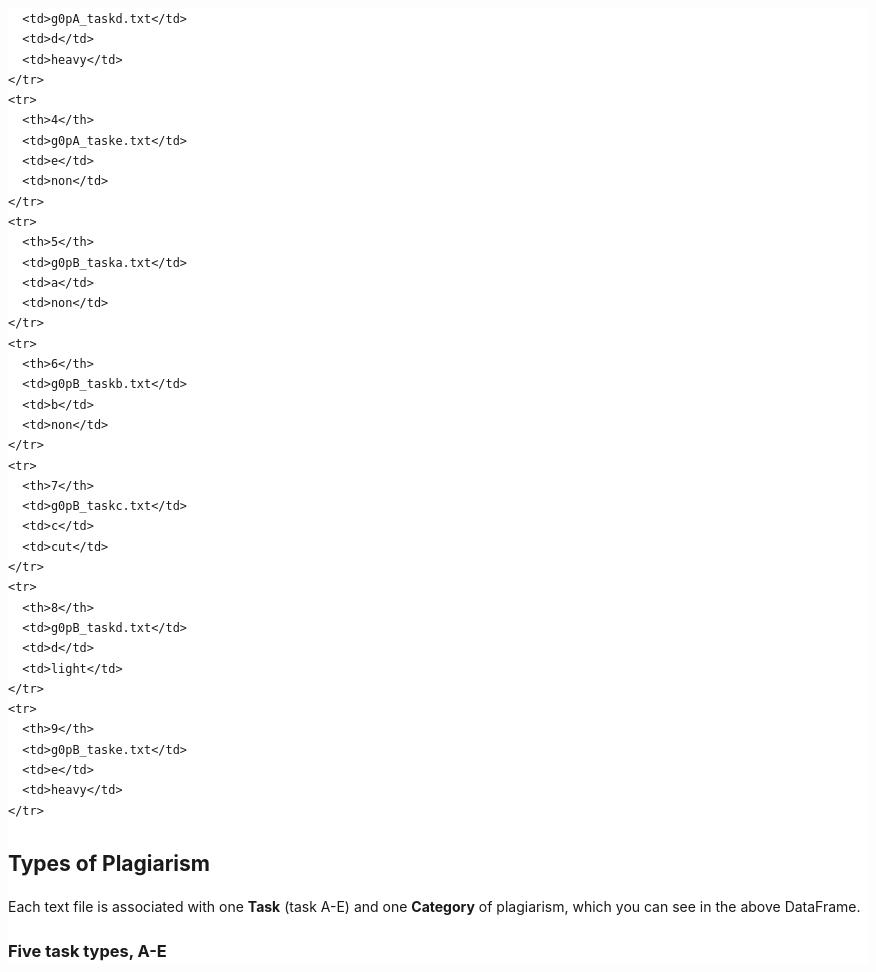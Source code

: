       <td>g0pA_taskd.txt</td>
      <td>d</td>
      <td>heavy</td>
    </tr>
    <tr>
      <th>4</th>
      <td>g0pA_taske.txt</td>
      <td>e</td>
      <td>non</td>
    </tr>
    <tr>
      <th>5</th>
      <td>g0pB_taska.txt</td>
      <td>a</td>
      <td>non</td>
    </tr>
    <tr>
      <th>6</th>
      <td>g0pB_taskb.txt</td>
      <td>b</td>
      <td>non</td>
    </tr>
    <tr>
      <th>7</th>
      <td>g0pB_taskc.txt</td>
      <td>c</td>
      <td>cut</td>
    </tr>
    <tr>
      <th>8</th>
      <td>g0pB_taskd.txt</td>
      <td>d</td>
      <td>light</td>
    </tr>
    <tr>
      <th>9</th>
      <td>g0pB_taske.txt</td>
      <td>e</td>
      <td>heavy</td>
    </tr>
  </tbody>
</table>
</div>



## Types of Plagiarism

Each text file is associated with one **Task** (task A-E) and one **Category** of plagiarism, which you can see in the above DataFrame.

###  Five task types, A-E
